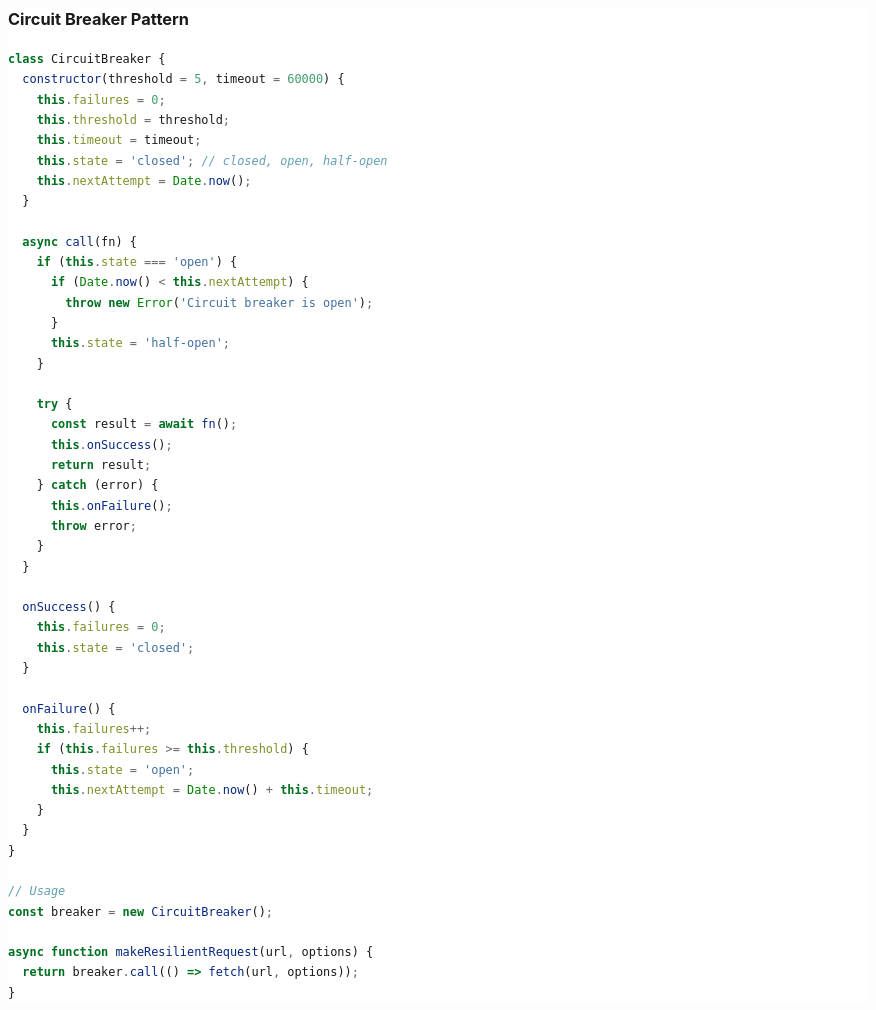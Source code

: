 ### Circuit Breaker Pattern

```javascript
class CircuitBreaker {
  constructor(threshold = 5, timeout = 60000) {
    this.failures = 0;
    this.threshold = threshold;
    this.timeout = timeout;
    this.state = 'closed'; // closed, open, half-open
    this.nextAttempt = Date.now();
  }
  
  async call(fn) {
    if (this.state === 'open') {
      if (Date.now() < this.nextAttempt) {
        throw new Error('Circuit breaker is open');
      }
      this.state = 'half-open';
    }
    
    try {
      const result = await fn();
      this.onSuccess();
      return result;
    } catch (error) {
      this.onFailure();
      throw error;
    }
  }
  
  onSuccess() {
    this.failures = 0;
    this.state = 'closed';
  }
  
  onFailure() {
    this.failures++;
    if (this.failures >= this.threshold) {
      this.state = 'open';
      this.nextAttempt = Date.now() + this.timeout;
    }
  }
}

// Usage
const breaker = new CircuitBreaker();

async function makeResilientRequest(url, options) {
  return breaker.call(() => fetch(url, options));
}
```
